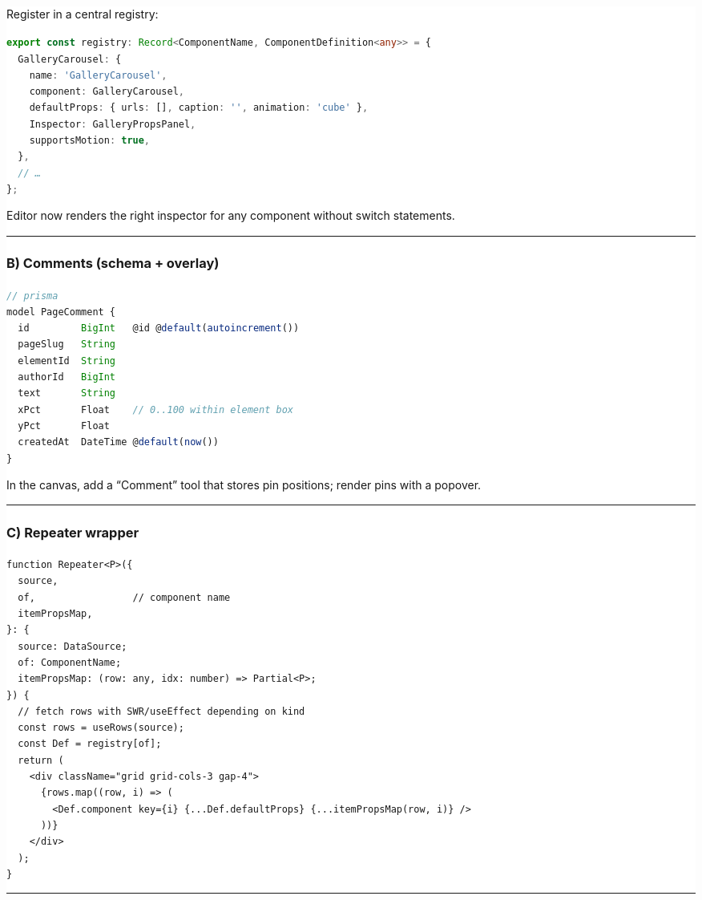 Register in a central registry:

```ts
export const registry: Record<ComponentName, ComponentDefinition<any>> = {
  GalleryCarousel: {
    name: 'GalleryCarousel',
    component: GalleryCarousel,
    defaultProps: { urls: [], caption: '', animation: 'cube' },
    Inspector: GalleryPropsPanel,
    supportsMotion: true,
  },
  // …
};
```

Editor now renders the right inspector for any component without switch statements.

---

### B) Comments (schema + overlay)

```ts
// prisma
model PageComment {
  id         BigInt   @id @default(autoincrement())
  pageSlug   String
  elementId  String
  authorId   BigInt
  text       String
  xPct       Float    // 0..100 within element box
  yPct       Float
  createdAt  DateTime @default(now())
}
```

In the canvas, add a “Comment” tool that stores pin positions; render pins with a popover.

---

### C) Repeater wrapper

```tsx
function Repeater<P>({
  source,
  of,                 // component name
  itemPropsMap,
}: {
  source: DataSource;
  of: ComponentName;
  itemPropsMap: (row: any, idx: number) => Partial<P>;
}) {
  // fetch rows with SWR/useEffect depending on kind
  const rows = useRows(source);
  const Def = registry[of];
  return (
    <div className="grid grid-cols-3 gap-4">
      {rows.map((row, i) => (
        <Def.component key={i} {...Def.defaultProps} {...itemPropsMap(row, i)} />
      ))}
    </div>
  );
}
```

---